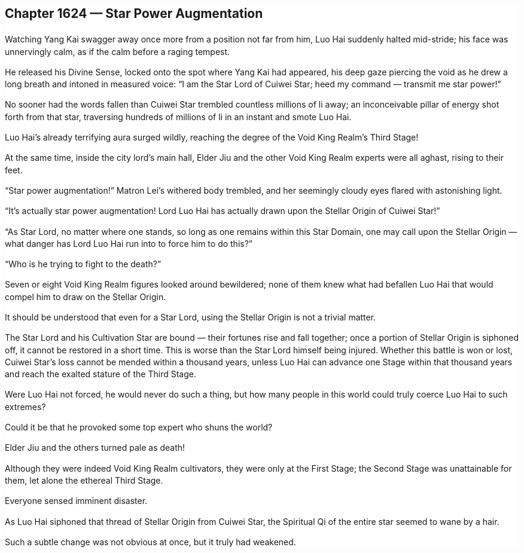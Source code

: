## Chapter 1624 — Star Power Augmentation

Watching Yang Kai swagger away once more from a position not far from him, Luo Hai suddenly halted mid-stride; his face was unnervingly calm, as if the calm before a raging tempest.

He released his Divine Sense, locked onto the spot where Yang Kai had appeared, his deep gaze piercing the void as he drew a long breath and intoned in measured voice: “I am the Star Lord of Cuiwei Star; heed my command — transmit me star power!”

No sooner had the words fallen than Cuiwei Star trembled countless millions of li away; an inconceivable pillar of energy shot forth from that star, traversing hundreds of millions of li in an instant and smote Luo Hai.

Luo Hai’s already terrifying aura surged wildly, reaching the degree of the Void King Realm’s Third Stage!

At the same time, inside the city lord’s main hall, Elder Jiu and the other Void King Realm experts were all aghast, rising to their feet.

“Star power augmentation!” Matron Lei’s withered body trembled, and her seemingly cloudy eyes flared with astonishing light.

“It’s actually star power augmentation! Lord Luo Hai has actually drawn upon the Stellar Origin of Cuiwei Star!”

“As Star Lord, no matter where one stands, so long as one remains within this Star Domain, one may call upon the Stellar Origin — what danger has Lord Luo Hai run into to force him to do this?”

“Who is he trying to fight to the death?”

Seven or eight Void King Realm figures looked around bewildered; none of them knew what had befallen Luo Hai that would compel him to draw on the Stellar Origin.

It should be understood that even for a Star Lord, using the Stellar Origin is not a trivial matter.

The Star Lord and his Cultivation Star are bound — their fortunes rise and fall together; once a portion of Stellar Origin is siphoned off, it cannot be restored in a short time. This is worse than the Star Lord himself being injured. Whether this battle is won or lost, Cuiwei Star’s loss cannot be mended within a thousand years, unless Luo Hai can advance one Stage within that thousand years and reach the exalted stature of the Third Stage.

Were Luo Hai not forced, he would never do such a thing, but how many people in this world could truly coerce Luo Hai to such extremes?

Could it be that he provoked some top expert who shuns the world?

Elder Jiu and the others turned pale as death!

Although they were indeed Void King Realm cultivators, they were only at the First Stage; the Second Stage was unattainable for them, let alone the ethereal Third Stage.

Everyone sensed imminent disaster.

As Luo Hai siphoned that thread of Stellar Origin from Cuiwei Star, the Spiritual Qi of the entire star seemed to wane by a hair.

Such a subtle change was not obvious at once, but it truly had weakened.
